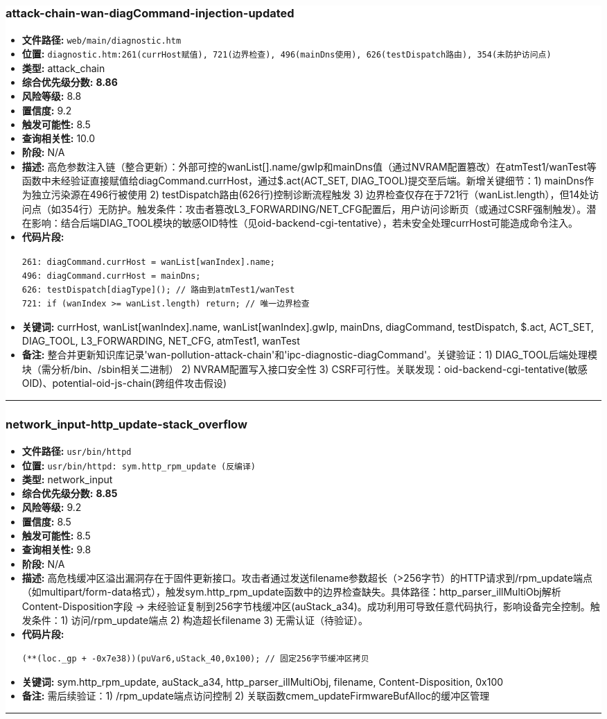 ### attack-chain-wan-diagCommand-injection-updated

- **文件路径:** `web/main/diagnostic.htm`
- **位置:** `diagnostic.htm:261(currHost赋值), 721(边界检查), 496(mainDns使用), 626(testDispatch路由), 354(未防护访问点)`
- **类型:** attack_chain
- **综合优先级分数:** **8.86**
- **风险等级:** 8.8
- **置信度:** 9.2
- **触发可能性:** 8.5
- **查询相关性:** 10.0
- **阶段:** N/A
- **描述:** 高危参数注入链（整合更新）：外部可控的wanList[].name/gwIp和mainDns值（通过NVRAM配置篡改）在atmTest1/wanTest等函数中未经验证直接赋值给diagCommand.currHost，通过$.act(ACT_SET, DIAG_TOOL)提交至后端。新增关键细节：1) mainDns作为独立污染源在496行被使用 2) testDispatch路由(626行)控制诊断流程触发 3) 边界检查仅存在于721行（wanList.length），但14处访问点（如354行）无防护。触发条件：攻击者篡改L3_FORWARDING/NET_CFG配置后，用户访问诊断页（或通过CSRF强制触发）。潜在影响：结合后端DIAG_TOOL模块的敏感OID特性（见oid-backend-cgi-tentative），若未安全处理currHost可能造成命令注入。
- **代码片段:**
  ```
  261: diagCommand.currHost = wanList[wanIndex].name;
  496: diagCommand.currHost = mainDns;
  626: testDispatch[diagType](); // 路由到atmTest1/wanTest
  721: if (wanIndex >= wanList.length) return; // 唯一边界检查
  ```
- **关键词:** currHost, wanList[wanIndex].name, wanList[wanIndex].gwIp, mainDns, diagCommand, testDispatch, $.act, ACT_SET, DIAG_TOOL, L3_FORWARDING, NET_CFG, atmTest1, wanTest
- **备注:** 整合并更新知识库记录'wan-pollution-attack-chain'和'ipc-diagnostic-diagCommand'。关键验证：1) DIAG_TOOL后端处理模块（需分析/bin、/sbin相关二进制） 2) NVRAM配置写入接口安全性 3) CSRF可行性。关联发现：oid-backend-cgi-tentative(敏感OID)、potential-oid-js-chain(跨组件攻击假设)

---
### network_input-http_update-stack_overflow

- **文件路径:** `usr/bin/httpd`
- **位置:** `usr/bin/httpd: sym.http_rpm_update (反编译)`
- **类型:** network_input
- **综合优先级分数:** **8.85**
- **风险等级:** 9.2
- **置信度:** 8.5
- **触发可能性:** 8.5
- **查询相关性:** 9.8
- **阶段:** N/A
- **描述:** 高危栈缓冲区溢出漏洞存在于固件更新接口。攻击者通过发送filename参数超长（>256字节）的HTTP请求到/rpm_update端点（如multipart/form-data格式），触发sym.http_rpm_update函数中的边界检查缺失。具体路径：http_parser_illMultiObj解析Content-Disposition字段 → 未经验证复制到256字节栈缓冲区(auStack_a34)。成功利用可导致任意代码执行，影响设备完全控制。触发条件：1) 访问/rpm_update端点 2) 构造超长filename 3) 无需认证（待验证）。
- **代码片段:**
  ```
  (**(loc._gp + -0x7e38))(puVar6,uStack_40,0x100); // 固定256字节缓冲区拷贝
  ```
- **关键词:** sym.http_rpm_update, auStack_a34, http_parser_illMultiObj, filename, Content-Disposition, 0x100
- **备注:** 需后续验证：1) /rpm_update端点访问控制 2) 关联函数cmem_updateFirmwareBufAlloc的缓冲区管理

---